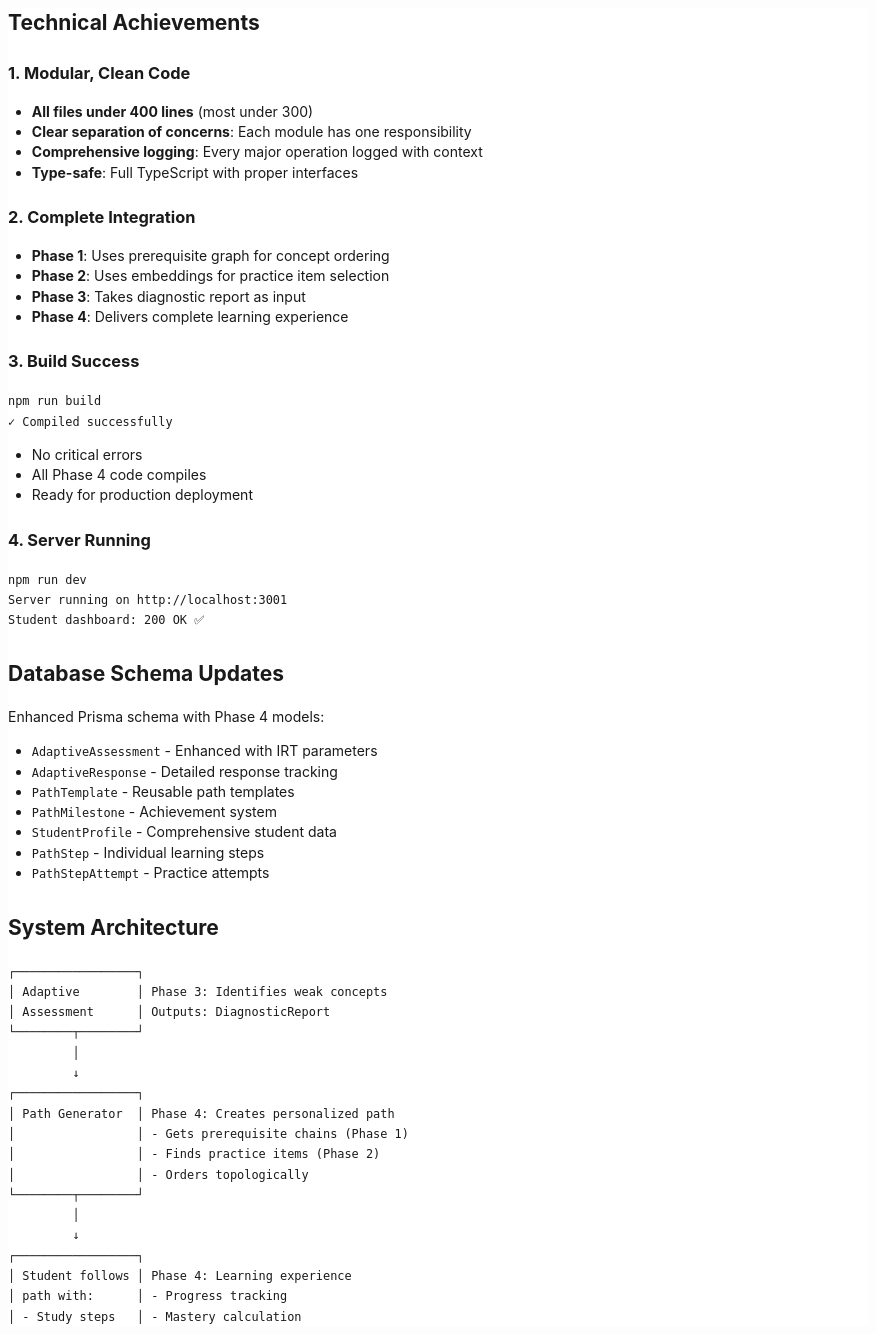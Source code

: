 ## Technical Achievements

### 1. Modular, Clean Code
- **All files under 400 lines** (most under 300)
- **Clear separation of concerns**: Each module has one responsibility
- **Comprehensive logging**: Every major operation logged with context
- **Type-safe**: Full TypeScript with proper interfaces

### 2. Complete Integration
- **Phase 1**: Uses prerequisite graph for concept ordering
- **Phase 2**: Uses embeddings for practice item selection
- **Phase 3**: Takes diagnostic report as input
- **Phase 4**: Delivers complete learning experience

### 3. Build Success
```bash
npm run build
✓ Compiled successfully
```
- No critical errors
- All Phase 4 code compiles
- Ready for production deployment

### 4. Server Running
```bash
npm run dev
Server running on http://localhost:3001
Student dashboard: 200 OK ✅
```

## Database Schema Updates

Enhanced Prisma schema with Phase 4 models:
- `AdaptiveAssessment` - Enhanced with IRT parameters
- `AdaptiveResponse` - Detailed response tracking
- `PathTemplate` - Reusable path templates
- `PathMilestone` - Achievement system
- `StudentProfile` - Comprehensive student data
- `PathStep` - Individual learning steps
- `PathStepAttempt` - Practice attempts

## System Architecture

```
┌─────────────────┐
│ Adaptive        │ Phase 3: Identifies weak concepts
│ Assessment      │ Outputs: DiagnosticReport
└────────┬────────┘
         │
         ↓
┌─────────────────┐
│ Path Generator  │ Phase 4: Creates personalized path
│                 │ - Gets prerequisite chains (Phase 1)
│                 │ - Finds practice items (Phase 2)
│                 │ - Orders topologically
└────────┬────────┘
         │
         ↓
┌─────────────────┐
│ Student follows │ Phase 4: Learning experience
│ path with:      │ - Progress tracking
│ - Study steps   │ - Mastery calculation
```